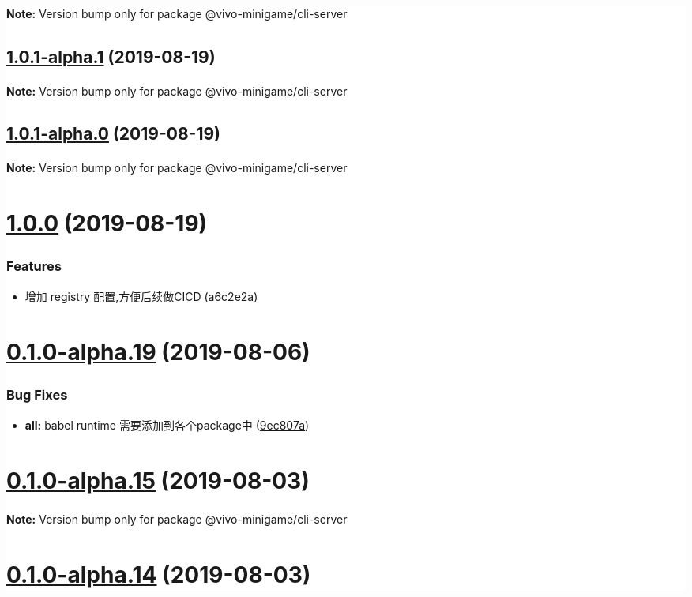 **Note:** Version bump only for package @vivo-minigame/cli-server





## [1.0.1-alpha.1](https://gitlab.vmic.xyz/game2/minigame-cli/compare/v1.0.1-alpha.0...v1.0.1-alpha.1) (2019-08-19)

**Note:** Version bump only for package @vivo-minigame/cli-server





## [1.0.1-alpha.0](https://gitlab.vmic.xyz/game2/minigame-cli/compare/v1.0.0...v1.0.1-alpha.0) (2019-08-19)

**Note:** Version bump only for package @vivo-minigame/cli-server





# [1.0.0](https://gitlab.vmic.xyz/game2/minigame-cli/compare/v0.1.0-alpha.30...v1.0.0) (2019-08-19)


### Features

* 增加 registry 配置,方便后续做CICD ([a6c2e2a](https://gitlab.vmic.xyz/game2/minigame-cli/commit/a6c2e2a))





# [0.1.0-alpha.19](https://gitlab.vmic.xyz/game2/minigame-cli/compare/v0.1.0-alpha.18...v0.1.0-alpha.19) (2019-08-06)


### Bug Fixes

* **all:** babel runtime 需要添加到各个package中 ([9ec807a](https://gitlab.vmic.xyz/game2/minigame-cli/commit/9ec807a))





# [0.1.0-alpha.15](https://gitlab.vmic.xyz/game2/minigame-cli/compare/v0.1.0-alpha.14...v0.1.0-alpha.15) (2019-08-03)

**Note:** Version bump only for package @vivo-minigame/cli-server





# [0.1.0-alpha.14](https://gitlab.vmic.xyz/game2/minigame-cli/compare/v0.1.0-alpha.13...v0.1.0-alpha.14) (2019-08-03)
